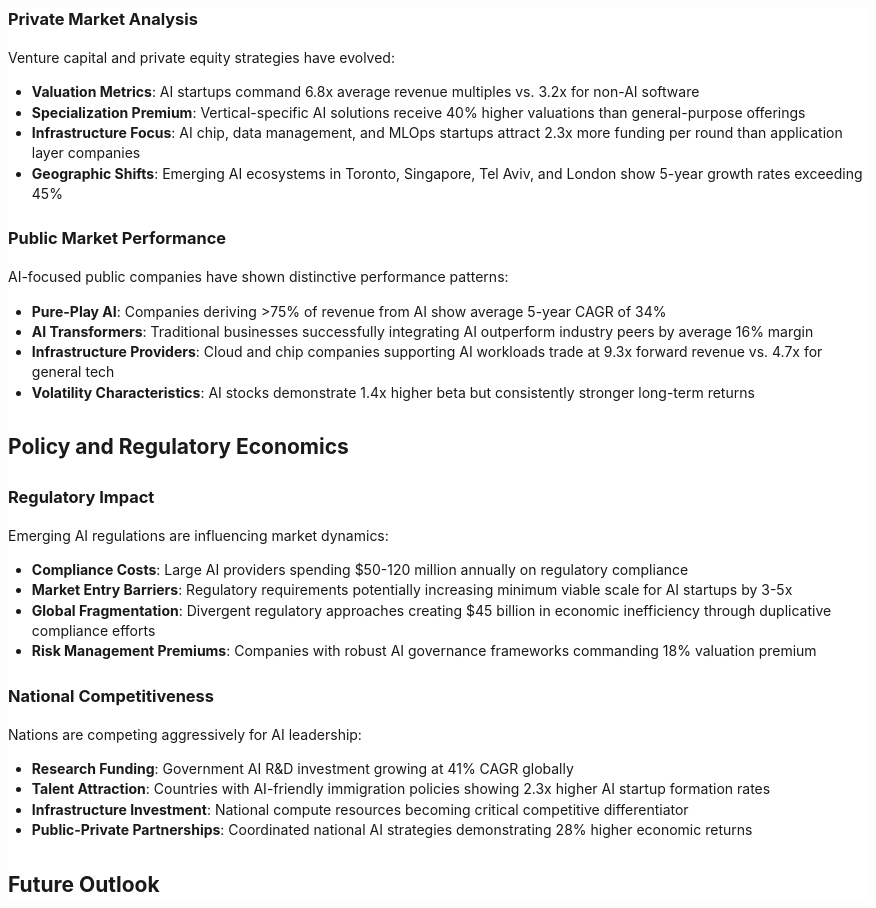 ### Private Market Analysis

Venture capital and private equity strategies have evolved:

- **Valuation Metrics**: AI startups command 6.8x average revenue multiples vs. 3.2x for non-AI software
- **Specialization Premium**: Vertical-specific AI solutions receive 40% higher valuations than general-purpose offerings
- **Infrastructure Focus**: AI chip, data management, and MLOps startups attract 2.3x more funding per round than application layer companies
- **Geographic Shifts**: Emerging AI ecosystems in Toronto, Singapore, Tel Aviv, and London show 5-year growth rates exceeding 45%

### Public Market Performance

AI-focused public companies have shown distinctive performance patterns:

- **Pure-Play AI**: Companies deriving >75% of revenue from AI show average 5-year CAGR of 34%
- **AI Transformers**: Traditional businesses successfully integrating AI outperform industry peers by average 16% margin
- **Infrastructure Providers**: Cloud and chip companies supporting AI workloads trade at 9.3x forward revenue vs. 4.7x for general tech
- **Volatility Characteristics**: AI stocks demonstrate 1.4x higher beta but consistently stronger long-term returns

## Policy and Regulatory Economics

### Regulatory Impact

Emerging AI regulations are influencing market dynamics:

- **Compliance Costs**: Large AI providers spending $50-120 million annually on regulatory compliance
- **Market Entry Barriers**: Regulatory requirements potentially increasing minimum viable scale for AI startups by 3-5x
- **Global Fragmentation**: Divergent regulatory approaches creating $45 billion in economic inefficiency through duplicative compliance efforts
- **Risk Management Premiums**: Companies with robust AI governance frameworks commanding 18% valuation premium

### National Competitiveness

Nations are competing aggressively for AI leadership:

- **Research Funding**: Government AI R&D investment growing at 41% CAGR globally
- **Talent Attraction**: Countries with AI-friendly immigration policies showing 2.3x higher AI startup formation rates
- **Infrastructure Investment**: National compute resources becoming critical competitive differentiator
- **Public-Private Partnerships**: Coordinated national AI strategies demonstrating 28% higher economic returns

## Future Outlook
